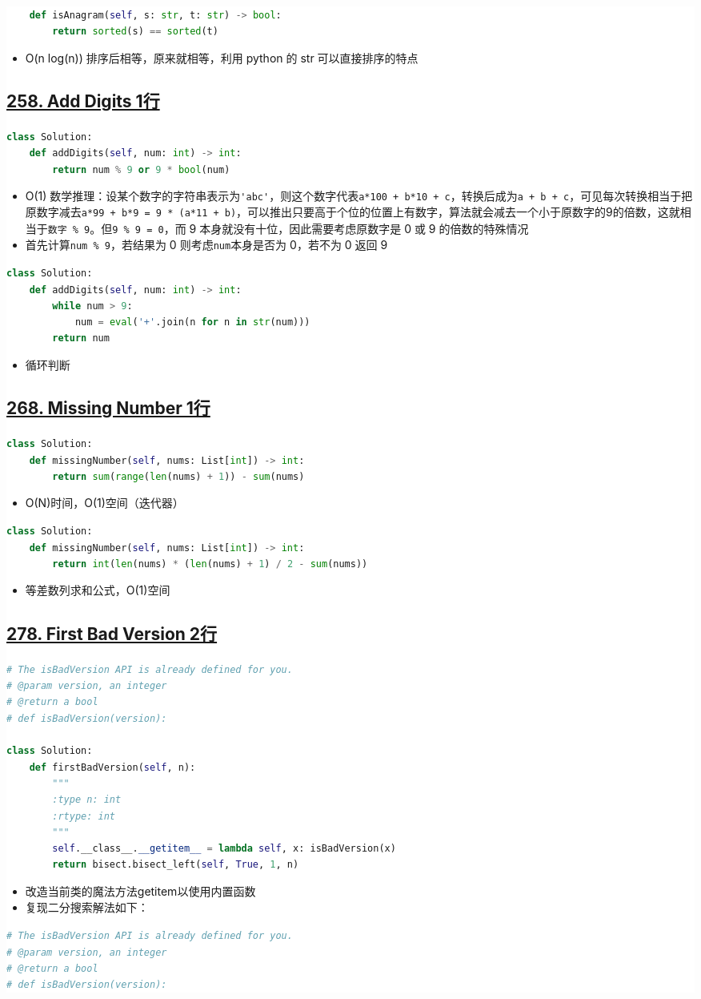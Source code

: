 ```python
    def isAnagram(self, s: str, t: str) -> bool:
        return sorted(s) == sorted(t)
```
- O(n log(n)) 排序后相等，原来就相等，利用 python 的 str 可以直接排序的特点
## [258. Add Digits 1行](https://leetcode.com/problems/add-digits/)
```python
class Solution:
    def addDigits(self, num: int) -> int:
        return num % 9 or 9 * bool(num)
```
- O(1) 数学推理：设某个数字的字符串表示为`'abc'`，则这个数字代表`a*100 + b*10 + c`，转换后成为`a + b + c`，可见每次转换相当于把原数字减去`a*99 + b*9 = 9 * (a*11 + b)`，可以推出只要高于个位的位置上有数字，算法就会减去一个小于原数字的9的倍数，这就相当于`数字 % 9`。但`9 % 9 = 0`，而 9 本身就没有十位，因此需要考虑原数字是 0 或 9 的倍数的特殊情况
- 首先计算`num % 9`，若结果为 0 则考虑`num`本身是否为 0，若不为 0 返回 9
```python
class Solution:
    def addDigits(self, num: int) -> int:
        while num > 9:
            num = eval('+'.join(n for n in str(num)))
        return num
```
- 循环判断
## [268. Missing Number 1行](https://leetcode.com/problems/missing-number/)
```python
class Solution:
    def missingNumber(self, nums: List[int]) -> int:
        return sum(range(len(nums) + 1)) - sum(nums)
```
- O(N)时间，O(1)空间（迭代器）
```python
class Solution:
    def missingNumber(self, nums: List[int]) -> int:
        return int(len(nums) * (len(nums) + 1) / 2 - sum(nums))
```
- 等差数列求和公式，O(1)空间
## [278. First Bad Version 2行](https://leetcode.com/problems/first-bad-version/)
```python
# The isBadVersion API is already defined for you.
# @param version, an integer
# @return a bool
# def isBadVersion(version):

class Solution:
    def firstBadVersion(self, n):
        """
        :type n: int
        :rtype: int
        """
        self.__class__.__getitem__ = lambda self, x: isBadVersion(x)
        return bisect.bisect_left(self, True, 1, n)
```
- 改造当前类的魔法方法getitem以使用内置函数
- 复现二分搜索解法如下：
```python
# The isBadVersion API is already defined for you.
# @param version, an integer
# @return a bool
# def isBadVersion(version):

```